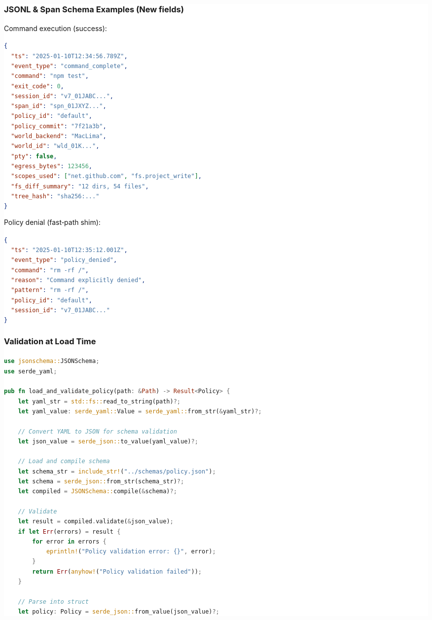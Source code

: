 ### JSONL & Span Schema Examples (New fields)

Command execution (success):
```json
{
  "ts": "2025-01-10T12:34:56.789Z",
  "event_type": "command_complete",
  "command": "npm test",
  "exit_code": 0,
  "session_id": "v7_01JABC...",
  "span_id": "spn_01JXYZ...",
  "policy_id": "default",
  "policy_commit": "7f21a3b",
  "world_backend": "MacLima",
  "world_id": "wld_01K...",
  "pty": false,
  "egress_bytes": 123456,
  "scopes_used": ["net.github.com", "fs.project_write"],
  "fs_diff_summary": "12 dirs, 54 files",
  "tree_hash": "sha256:..."
}
```

Policy denial (fast‑path shim):
```json
{
  "ts": "2025-01-10T12:35:12.001Z",
  "event_type": "policy_denied",
  "command": "rm -rf /",
  "reason": "Command explicitly denied",
  "pattern": "rm -rf /",
  "policy_id": "default",
  "session_id": "v7_01JABC..."
}
```

### Validation at Load Time

```rust
use jsonschema::JSONSchema;
use serde_yaml;

pub fn load_and_validate_policy(path: &Path) -> Result<Policy> {
    let yaml_str = std::fs::read_to_string(path)?;
    let yaml_value: serde_yaml::Value = serde_yaml::from_str(&yaml_str)?;
    
    // Convert YAML to JSON for schema validation
    let json_value = serde_json::to_value(yaml_value)?;
    
    // Load and compile schema
    let schema_str = include_str!("../schemas/policy.json");
    let schema = serde_json::from_str(schema_str)?;
    let compiled = JSONSchema::compile(&schema)?;
    
    // Validate
    let result = compiled.validate(&json_value);
    if let Err(errors) = result {
        for error in errors {
            eprintln!("Policy validation error: {}", error);
        }
        return Err(anyhow!("Policy validation failed"));
    }
    
    // Parse into struct
    let policy: Policy = serde_json::from_value(json_value)?;
```